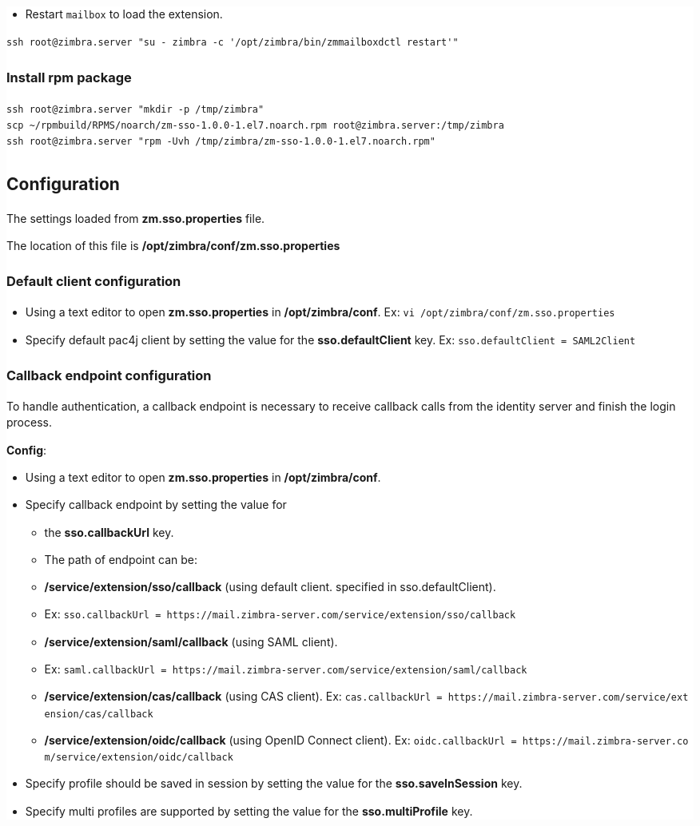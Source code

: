 * Restart `mailbox` to load the extension.
 
```shell
ssh root@zimbra.server "su - zimbra -c '/opt/zimbra/bin/zmmailboxdctl restart'"
```

### Install rpm package

```shell
ssh root@zimbra.server "mkdir -p /tmp/zimbra"
scp ~/rpmbuild/RPMS/noarch/zm-sso-1.0.0-1.el7.noarch.rpm root@zimbra.server:/tmp/zimbra
ssh root@zimbra.server "rpm -Uvh /tmp/zimbra/zm-sso-1.0.0-1.el7.noarch.rpm"
```

## Configuration

The settings loaded from **zm.sso.properties** file.

The location of this file is **/opt/zimbra/conf/zm.sso.properties**

### Default client configuration

* Using a text editor to open **zm.sso.properties** in **/opt/zimbra/conf**.
  Ex: `vi /opt/zimbra/conf/zm.sso.properties`
  
* Specify default pac4j client by setting the value for the **sso.defaultClient** key.
  Ex: `sso.defaultClient = SAML2Client`

### Callback endpoint configuration

To handle authentication, a callback endpoint is necessary to receive callback calls from the identity server and finish the login process.

**Config**:

* Using a text editor to open **zm.sso.properties** in **/opt/zimbra/conf**.
  
* Specify callback endpoint by setting the value for
    
    * the **sso.callbackUrl** key.
    
    * The path of endpoint can be:
    * **/service/extension/sso/callback** (using default client. specified in sso.defaultClient).
    * Ex: `sso.callbackUrl = https://mail.zimbra-server.com/service/extension/sso/callback`
    
    * **/service/extension/saml/callback** (using SAML client).
    * Ex: `saml.callbackUrl = https://mail.zimbra-server.com/service/extension/saml/callback`
      
    * **/service/extension/cas/callback** (using CAS client). Ex: `cas.callbackUrl = https://mail.zimbra-server.com/service/extension/cas/callback`
      
    * **/service/extension/oidc/callback** (using OpenID Connect client). Ex: `oidc.callbackUrl = https://mail.zimbra-server.com/service/extension/oidc/callback`
      
* Specify profile should be saved in session by setting the value for the **sso.saveInSession** key.
  
* Specify multi profiles are supported by setting the value for the **sso.multiProfile** key.
  